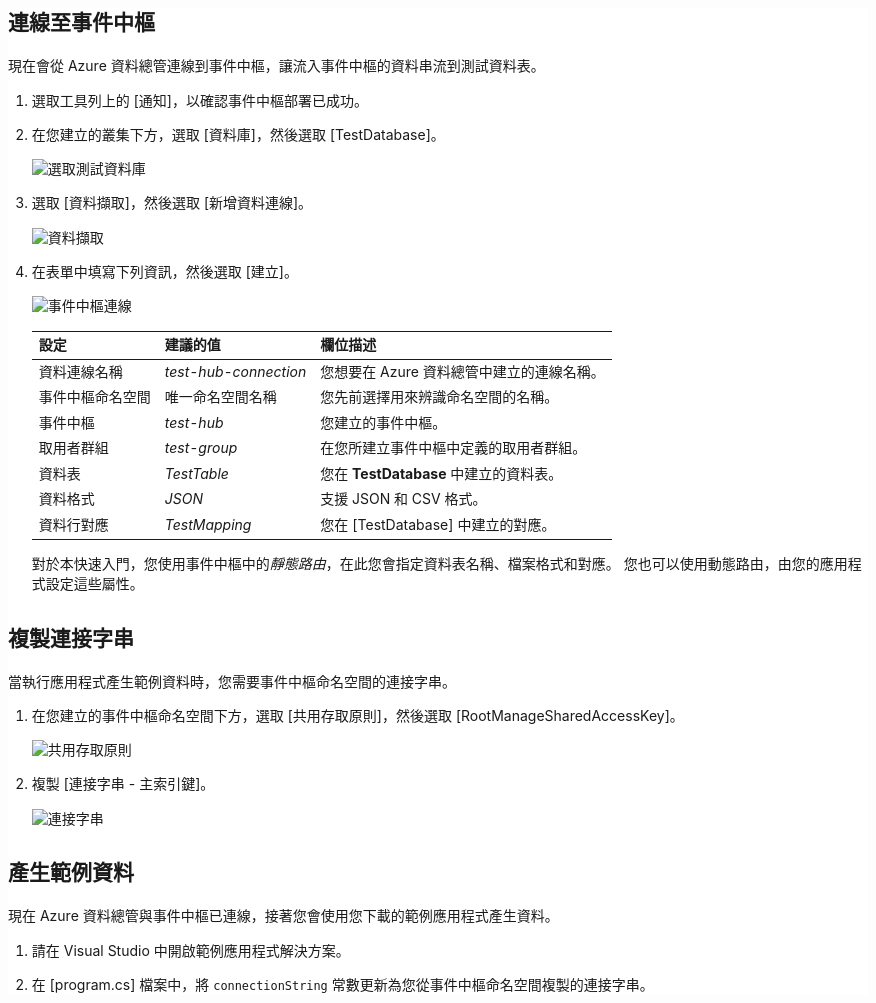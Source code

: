 ## <a name="connect-to-the-event-hub"></a>連線至事件中樞

現在會從 Azure 資料總管連線到事件中樞，讓流入事件中樞的資料串流到測試資料表。

1. 選取工具列上的 [通知]，以確認事件中樞部署已成功。

1. 在您建立的叢集下方，選取 [資料庫]，然後選取 [TestDatabase]。

    ![選取測試資料庫](media/ingest-data-event-hub/select-test-database.png)

1. 選取 [資料擷取]，然後選取 [新增資料連線]。

    ![資料擷取](media/ingest-data-event-hub/data-ingestion-create.png)

1. 在表單中填寫下列資訊，然後選取 [建立]。

    ![事件中樞連線](media/ingest-data-event-hub/event-hub-connection.png)

    **設定** | **建議的值** | **欄位描述**
    |---|---|---|
    | 資料連線名稱 | *test-hub-connection* | 您想要在 Azure 資料總管中建立的連線名稱。|
    | 事件中樞命名空間 | 唯一命名空間名稱 | 您先前選擇用來辨識命名空間的名稱。 |
    | 事件中樞 | *test-hub* | 您建立的事件中樞。 |
    | 取用者群組 | *test-group* | 在您所建立事件中樞中定義的取用者群組。 |
    | 資料表 | *TestTable* | 您在 **TestDatabase** 中建立的資料表。 |
    | 資料格式 | *JSON* | 支援 JSON 和 CSV 格式。 |
    | 資料行對應 | *TestMapping* | 您在 [TestDatabase] 中建立的對應。 |

    對於本快速入門，您使用事件中樞中的*靜態路由*，在此您會指定資料表名稱、檔案格式和對應。 您也可以使用動態路由，由您的應用程式設定這些屬性。

## <a name="copy-the-connection-string"></a>複製連接字串

當執行應用程式產生範例資料時，您需要事件中樞命名空間的連接字串。

1. 在您建立的事件中樞命名空間下方，選取 [共用存取原則]，然後選取 [RootManageSharedAccessKey]。

    ![共用存取原則](media/ingest-data-event-hub/shared-access-policies.png)

1. 複製 [連接字串 - 主索引鍵]。

    ![連接字串](media/ingest-data-event-hub/connection-string.png)

## <a name="generate-sample-data"></a>產生範例資料

現在 Azure 資料總管與事件中樞已連線，接著您會使用您下載的範例應用程式產生資料。

1. 請在 Visual Studio 中開啟範例應用程式解決方案。

1. 在 [program.cs] 檔案中，將 `connectionString` 常數更新為您從事件中樞命名空間複製的連接字串。
